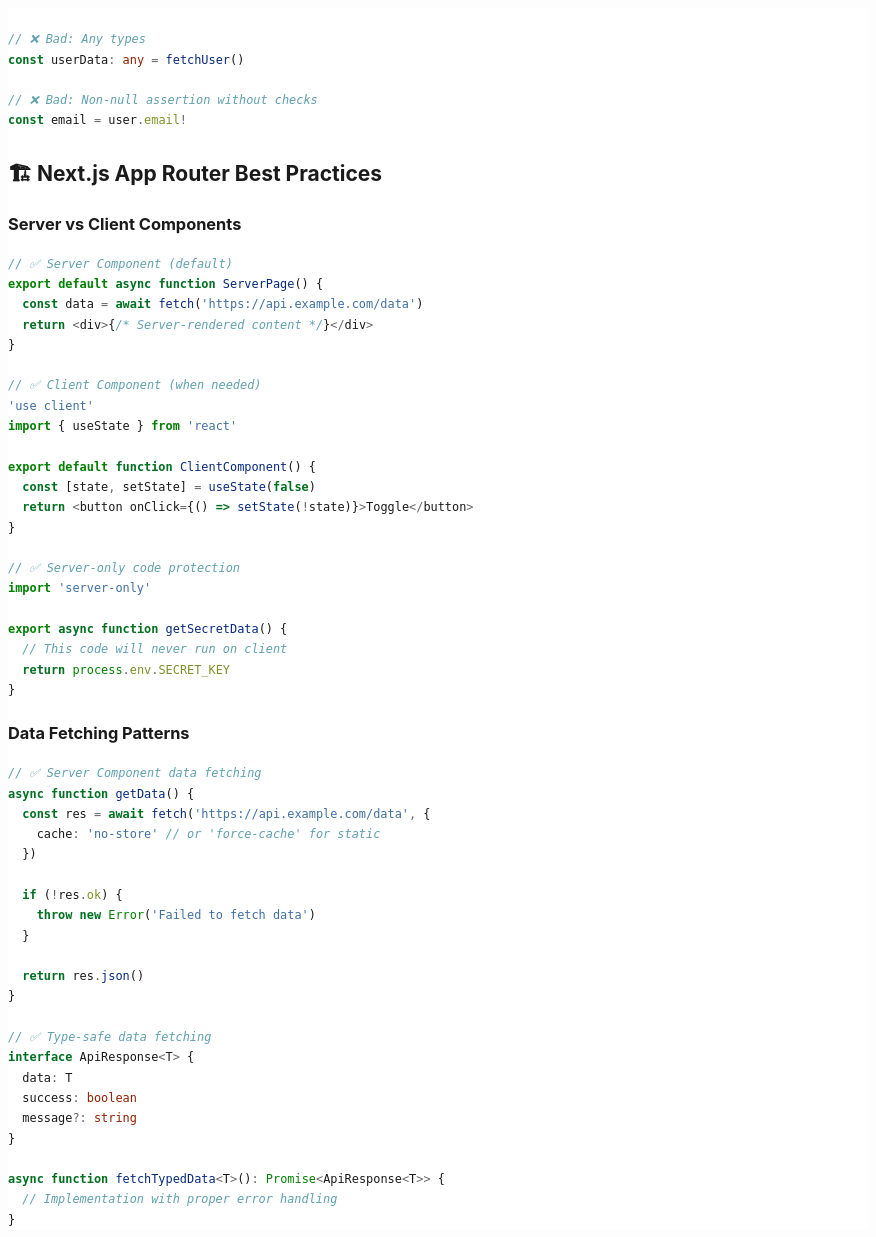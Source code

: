 ```typescript

// ❌ Bad: Any types
const userData: any = fetchUser()

// ❌ Bad: Non-null assertion without checks
const email = user.email!
```

## 🏗️ Next.js App Router Best Practices

### Server vs Client Components
```typescript
// ✅ Server Component (default)
export default async function ServerPage() {
  const data = await fetch('https://api.example.com/data')
  return <div>{/* Server-rendered content */}</div>
}

// ✅ Client Component (when needed)
'use client'
import { useState } from 'react'

export default function ClientComponent() {
  const [state, setState] = useState(false)
  return <button onClick={() => setState(!state)}>Toggle</button>
}

// ✅ Server-only code protection
import 'server-only'

export async function getSecretData() {
  // This code will never run on client
  return process.env.SECRET_KEY
}
```

### Data Fetching Patterns
```typescript
// ✅ Server Component data fetching
async function getData() {
  const res = await fetch('https://api.example.com/data', {
    cache: 'no-store' // or 'force-cache' for static
  })
  
  if (!res.ok) {
    throw new Error('Failed to fetch data')
  }
  
  return res.json()
}

// ✅ Type-safe data fetching
interface ApiResponse<T> {
  data: T
  success: boolean
  message?: string
}

async function fetchTypedData<T>(): Promise<ApiResponse<T>> {
  // Implementation with proper error handling
}
```

